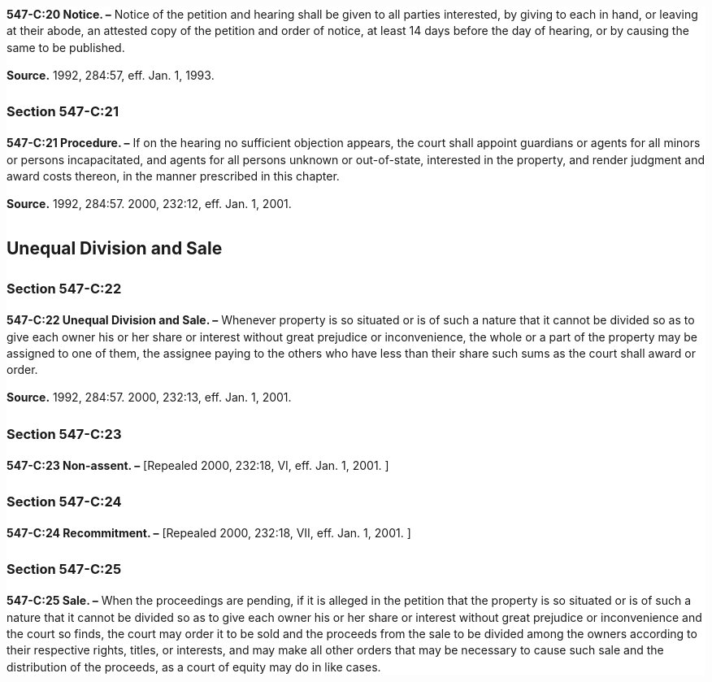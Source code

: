  **547-C:20 Notice. –** Notice of the petition and hearing shall be
given to all parties interested, by giving to each in hand, or leaving
at their abode, an attested copy of the petition and order of notice, at
least 14 days before the day of hearing, or by causing the same to be
published.

**Source.** 1992, 284:57, eff. Jan. 1, 1993.

### Section 547-C:21

 **547-C:21 Procedure. –** If on the hearing no sufficient objection
appears, the court shall appoint guardians or agents for all minors or
persons incapacitated, and agents for all persons unknown or
out-of-state, interested in the property, and render judgment and award
costs thereon, in the manner prescribed in this chapter.

**Source.** 1992, 284:57. 2000, 232:12, eff. Jan. 1, 2001.

Unequal Division and Sale
-------------------------

### Section 547-C:22

 **547-C:22 Unequal Division and Sale. –** Whenever property is so
situated or is of such a nature that it cannot be divided so as to give
each owner his or her share or interest without great prejudice or
inconvenience, the whole or a part of the property may be assigned to
one of them, the assignee paying to the others who have less than their
share such sums as the court shall award or order.

**Source.** 1992, 284:57. 2000, 232:13, eff. Jan. 1, 2001.

### Section 547-C:23

 **547-C:23 Non-assent. –** 
                                             [Repealed 2000, 232:18, VI, eff. Jan. 1,
2001.
                                             ]

### Section 547-C:24

 **547-C:24 Recommitment. –** 
                                             [Repealed 2000, 232:18, VII, eff. Jan.
1, 2001.
                                             ]

### Section 547-C:25

 **547-C:25 Sale. –** When the proceedings are pending, if it is
alleged in the petition that the property is so situated or is of such a
nature that it cannot be divided so as to give each owner his or her
share or interest without great prejudice or inconvenience and the court
so finds, the court may order it to be sold and the proceeds from the
sale to be divided among the owners according to their respective
rights, titles, or interests, and may make all other orders that may be
necessary to cause such sale and the distribution of the proceeds, as a
court of equity may do in like cases.
